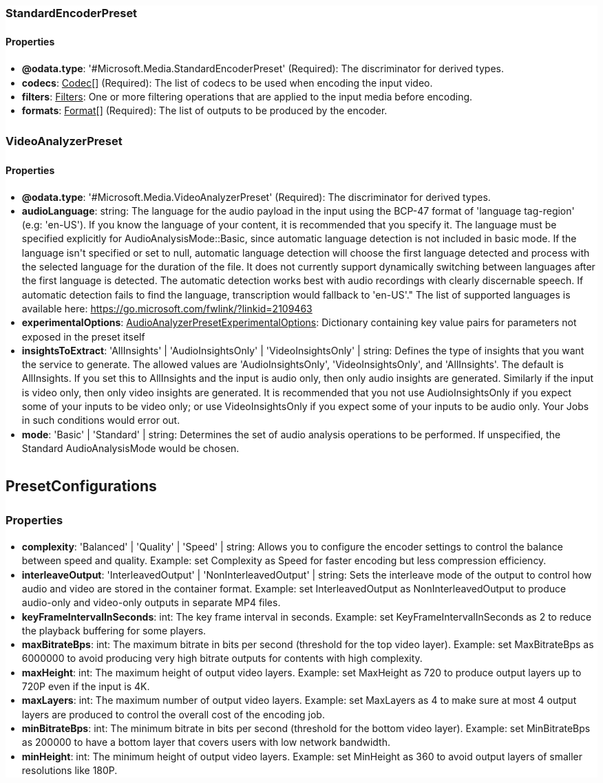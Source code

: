 ### StandardEncoderPreset
#### Properties
* **@odata.type**: '#Microsoft.Media.StandardEncoderPreset' (Required): The discriminator for derived types.
* **codecs**: [Codec](#codec)[] (Required): The list of codecs to be used when encoding the input video.
* **filters**: [Filters](#filters): One or more filtering operations that are applied to the input media before encoding.
* **formats**: [Format](#format)[] (Required): The list of outputs to be produced by the encoder.

### VideoAnalyzerPreset
#### Properties
* **@odata.type**: '#Microsoft.Media.VideoAnalyzerPreset' (Required): The discriminator for derived types.
* **audioLanguage**: string: The language for the audio payload in the input using the BCP-47 format of 'language tag-region' (e.g: 'en-US').  If you know the language of your content, it is recommended that you specify it. The language must be specified explicitly for AudioAnalysisMode::Basic, since automatic language detection is not included in basic mode. If the language isn't specified or set to null, automatic language detection will choose the first language detected and process with the selected language for the duration of the file. It does not currently support dynamically switching between languages after the first language is detected. The automatic detection works best with audio recordings with clearly discernable speech. If automatic detection fails to find the language, transcription would fallback to 'en-US'." The list of supported languages is available here: https://go.microsoft.com/fwlink/?linkid=2109463
* **experimentalOptions**: [AudioAnalyzerPresetExperimentalOptions](#audioanalyzerpresetexperimentaloptions): Dictionary containing key value pairs for parameters not exposed in the preset itself
* **insightsToExtract**: 'AllInsights' | 'AudioInsightsOnly' | 'VideoInsightsOnly' | string: Defines the type of insights that you want the service to generate. The allowed values are 'AudioInsightsOnly', 'VideoInsightsOnly', and 'AllInsights'. The default is AllInsights. If you set this to AllInsights and the input is audio only, then only audio insights are generated. Similarly if the input is video only, then only video insights are generated. It is recommended that you not use AudioInsightsOnly if you expect some of your inputs to be video only; or use VideoInsightsOnly if you expect some of your inputs to be audio only. Your Jobs in such conditions would error out.
* **mode**: 'Basic' | 'Standard' | string: Determines the set of audio analysis operations to be performed. If unspecified, the Standard AudioAnalysisMode would be chosen.


## PresetConfigurations
### Properties
* **complexity**: 'Balanced' | 'Quality' | 'Speed' | string: Allows you to configure the encoder settings to control the balance between speed and quality. Example: set Complexity as Speed for faster encoding but less compression efficiency.
* **interleaveOutput**: 'InterleavedOutput' | 'NonInterleavedOutput' | string: Sets the interleave mode of the output to control how audio and video are stored in the container format. Example: set InterleavedOutput as NonInterleavedOutput to produce audio-only and video-only outputs in separate MP4 files.
* **keyFrameIntervalInSeconds**: int: The key frame interval in seconds. Example: set KeyFrameIntervalInSeconds as 2 to reduce the playback buffering for some players.
* **maxBitrateBps**: int: The maximum bitrate in bits per second (threshold for the top video layer). Example: set MaxBitrateBps as 6000000 to avoid producing very high bitrate outputs for contents with high complexity.
* **maxHeight**: int: The maximum height of output video layers. Example: set MaxHeight as 720 to produce output layers up to 720P even if the input is 4K.
* **maxLayers**: int: The maximum number of output video layers. Example: set MaxLayers as 4 to make sure at most 4 output layers are produced to control the overall cost of the encoding job.
* **minBitrateBps**: int: The minimum bitrate in bits per second (threshold for the bottom video layer). Example: set MinBitrateBps as 200000 to have a bottom layer that covers users with low network bandwidth.
* **minHeight**: int: The minimum height of output video layers. Example: set MinHeight as 360 to avoid output layers of smaller resolutions like 180P.
